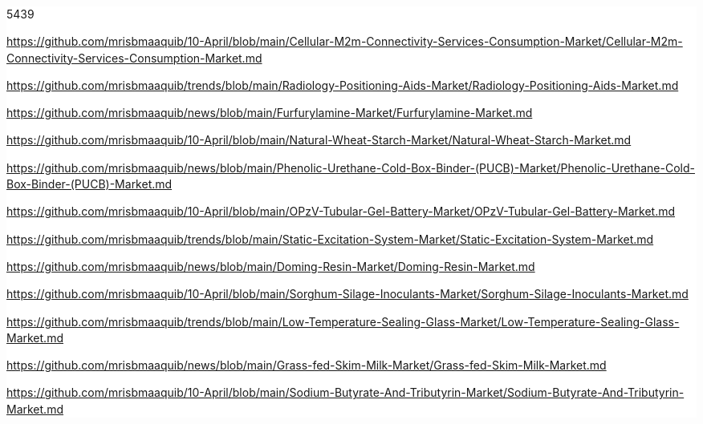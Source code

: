 5439</p><p><a href="https://github.com/mrisbmaaquib/10-April/blob/main/Cellular-M2m-Connectivity-Services-Consumption-Market/Cellular-M2m-Connectivity-Services-Consumption-Market.md">https://github.com/mrisbmaaquib/10-April/blob/main/Cellular-M2m-Connectivity-Services-Consumption-Market/Cellular-M2m-Connectivity-Services-Consumption-Market.md</a></p><p><a href="https://github.com/mrisbmaaquib/trends/blob/main/Radiology-Positioning-Aids-Market/Radiology-Positioning-Aids-Market.md">https://github.com/mrisbmaaquib/trends/blob/main/Radiology-Positioning-Aids-Market/Radiology-Positioning-Aids-Market.md</a></p><p><a href="https://github.com/mrisbmaaquib/news/blob/main/Furfurylamine-Market/Furfurylamine-Market.md">https://github.com/mrisbmaaquib/news/blob/main/Furfurylamine-Market/Furfurylamine-Market.md</a></p><p><a href="https://github.com/mrisbmaaquib/10-April/blob/main/Natural-Wheat-Starch-Market/Natural-Wheat-Starch-Market.md">https://github.com/mrisbmaaquib/10-April/blob/main/Natural-Wheat-Starch-Market/Natural-Wheat-Starch-Market.md</a></p><p><a href="https://github.com/mrisbmaaquib/news/blob/main/Phenolic-Urethane-Cold-Box-Binder-(PUCB)-Market/Phenolic-Urethane-Cold-Box-Binder-(PUCB)-Market.md">https://github.com/mrisbmaaquib/news/blob/main/Phenolic-Urethane-Cold-Box-Binder-(PUCB)-Market/Phenolic-Urethane-Cold-Box-Binder-(PUCB)-Market.md</a></p><p><a href="https://github.com/mrisbmaaquib/10-April/blob/main/OPzV-Tubular-Gel-Battery-Market/OPzV-Tubular-Gel-Battery-Market.md">https://github.com/mrisbmaaquib/10-April/blob/main/OPzV-Tubular-Gel-Battery-Market/OPzV-Tubular-Gel-Battery-Market.md</a></p><p><a href="https://github.com/mrisbmaaquib/trends/blob/main/Static-Excitation-System-Market/Static-Excitation-System-Market.md">https://github.com/mrisbmaaquib/trends/blob/main/Static-Excitation-System-Market/Static-Excitation-System-Market.md</a></p><p><a href="https://github.com/mrisbmaaquib/news/blob/main/Doming-Resin-Market/Doming-Resin-Market.md">https://github.com/mrisbmaaquib/news/blob/main/Doming-Resin-Market/Doming-Resin-Market.md</a></p><p><a href="https://github.com/mrisbmaaquib/10-April/blob/main/Sorghum-Silage-Inoculants-Market/Sorghum-Silage-Inoculants-Market.md">https://github.com/mrisbmaaquib/10-April/blob/main/Sorghum-Silage-Inoculants-Market/Sorghum-Silage-Inoculants-Market.md</a></p><p><a href="https://github.com/mrisbmaaquib/trends/blob/main/Low-Temperature-Sealing-Glass-Market/Low-Temperature-Sealing-Glass-Market.md">https://github.com/mrisbmaaquib/trends/blob/main/Low-Temperature-Sealing-Glass-Market/Low-Temperature-Sealing-Glass-Market.md</a></p><p><a href="https://github.com/mrisbmaaquib/news/blob/main/Grass-fed-Skim-Milk-Market/Grass-fed-Skim-Milk-Market.md">https://github.com/mrisbmaaquib/news/blob/main/Grass-fed-Skim-Milk-Market/Grass-fed-Skim-Milk-Market.md</a></p><p><a href="https://github.com/mrisbmaaquib/10-April/blob/main/Sodium-Butyrate-And-Tributyrin-Market/Sodium-Butyrate-And-Tributyrin-Market.md">https://github.com/mrisbmaaquib/10-April/blob/main/Sodium-Butyrate-And-Tributyrin-Market/Sodium-Butyrate-And-Tributyrin-Market.md</a></p>
